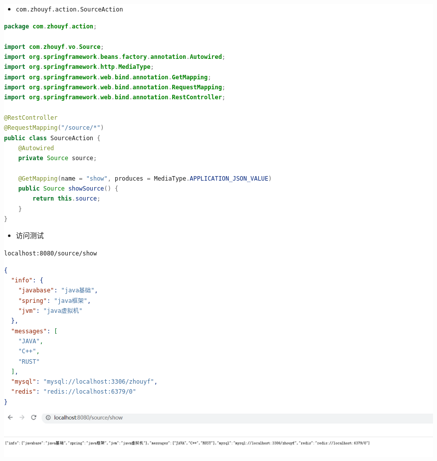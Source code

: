 ```java
```

- `com.zhouyf.action.SourceAction`

```java
package com.zhouyf.action;

import com.zhouyf.vo.Source;
import org.springframework.beans.factory.annotation.Autowired;
import org.springframework.http.MediaType;
import org.springframework.web.bind.annotation.GetMapping;
import org.springframework.web.bind.annotation.RequestMapping;
import org.springframework.web.bind.annotation.RestController;

@RestController
@RequestMapping("/source/*")
public class SourceAction {
    @Autowired
    private Source source;

    @GetMapping(name = "show", produces = MediaType.APPLICATION_JSON_VALUE)
    public Source showSource() {
        return this.source;
    }
}
```

- 访问测试

```
localhost:8080/source/show
```

```json
{
  "info": {
    "javabase": "java基础",
    "spring": "java框架",
    "jvm": "java虚拟机"
  },
  "messages": [
    "JAVA",
    "C++",
    "RUST"
  ],
  "mysql": "mysql://localhost:3306/zhouyf",
  "redis": "redis://localhost:6379/0"
}
```

![image-20231025153012697](assets/image-20231025153012697.png)
